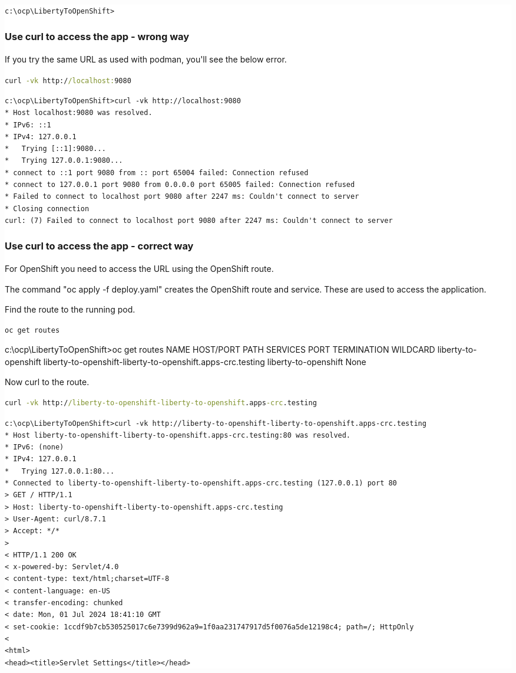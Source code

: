     c:\ocp\LibertyToOpenShift>

### Use curl to access the app - wrong way

If you try the same URL as used with podman, you'll see the below error.

````cmd
curl -vk http://localhost:9080
````

    c:\ocp\LibertyToOpenShift>curl -vk http://localhost:9080
    * Host localhost:9080 was resolved.
    * IPv6: ::1
    * IPv4: 127.0.0.1
    *   Trying [::1]:9080...
    *   Trying 127.0.0.1:9080...
    * connect to ::1 port 9080 from :: port 65004 failed: Connection refused
    * connect to 127.0.0.1 port 9080 from 0.0.0.0 port 65005 failed: Connection refused
    * Failed to connect to localhost port 9080 after 2247 ms: Couldn't connect to server
    * Closing connection
    curl: (7) Failed to connect to localhost port 9080 after 2247 ms: Couldn't connect to server

### Use curl to access the app - correct way

For OpenShift you need to access the URL using the OpenShift route. 

The command "oc apply -f deploy.yaml" creates the OpenShift route and service. These are used to access the application.

Find the route to the running pod.

````cmd
oc get routes
````

c:\ocp\LibertyToOpenShift>oc get routes
NAME                   HOST/PORT                                                    PATH   SERVICES               PORT    TERMINATION   WILDCARD
liberty-to-openshift   liberty-to-openshift-liberty-to-openshift.apps-crc.testing          liberty-to-openshift   <all>                 None

Now curl to the route.

````cmd
curl -vk http://liberty-to-openshift-liberty-to-openshift.apps-crc.testing
````

    c:\ocp\LibertyToOpenShift>curl -vk http://liberty-to-openshift-liberty-to-openshift.apps-crc.testing
    * Host liberty-to-openshift-liberty-to-openshift.apps-crc.testing:80 was resolved.
    * IPv6: (none)
    * IPv4: 127.0.0.1
    *   Trying 127.0.0.1:80...
    * Connected to liberty-to-openshift-liberty-to-openshift.apps-crc.testing (127.0.0.1) port 80
    > GET / HTTP/1.1
    > Host: liberty-to-openshift-liberty-to-openshift.apps-crc.testing
    > User-Agent: curl/8.7.1
    > Accept: */*
    >
    < HTTP/1.1 200 OK
    < x-powered-by: Servlet/4.0
    < content-type: text/html;charset=UTF-8
    < content-language: en-US
    < transfer-encoding: chunked
    < date: Mon, 01 Jul 2024 18:41:10 GMT
    < set-cookie: 1ccdf9b7cb530525017c6e7399d962a9=1f0aa231747917d5f0076a5de12198c4; path=/; HttpOnly
    <
    <html>
    <head><title>Servlet Settings</title></head>
